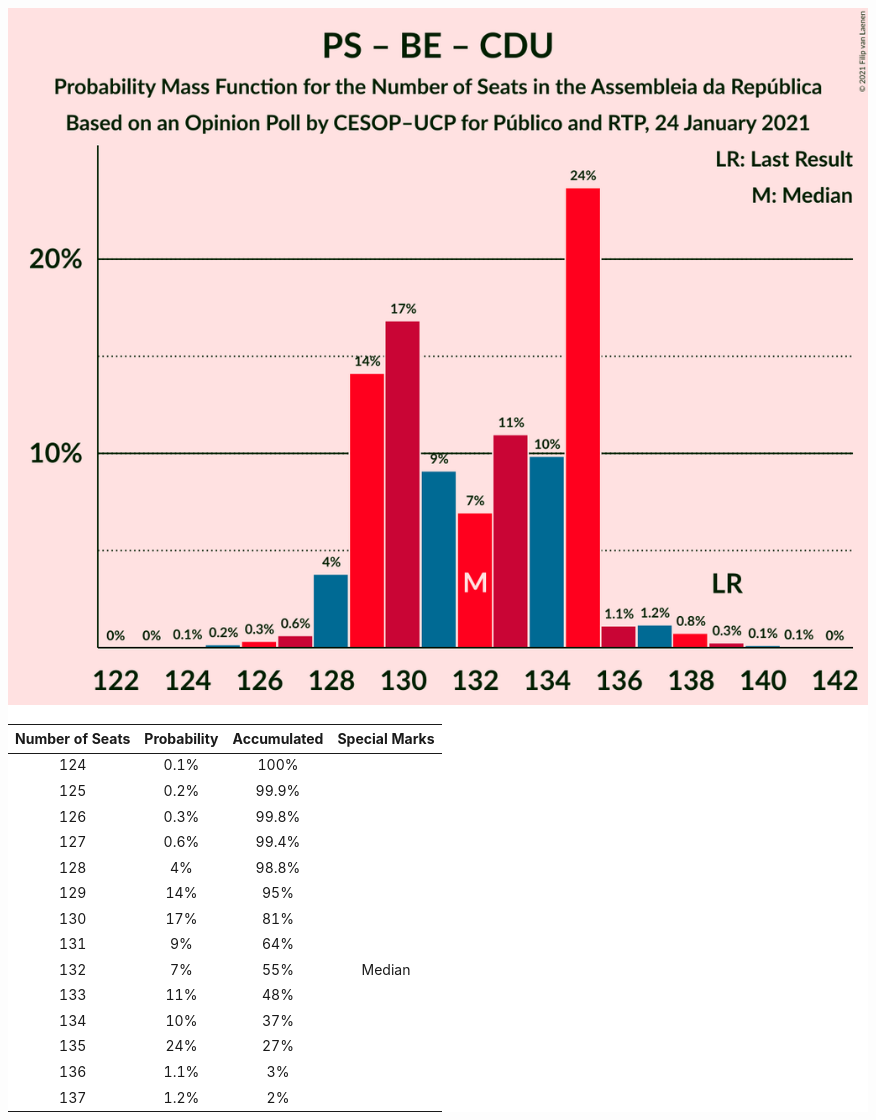 ![Graph with seats probability mass function not yet produced](2021-01-24-CESOP–UCP-coalitions-seats-pmf-ps–be–cdu.png "Seats Probability Mass Function")

| Number of Seats | Probability | Accumulated | Special Marks |
|:---------------:|:-----------:|:-----------:|:-------------:|
| 124 | 0.1% | 100% |  |
| 125 | 0.2% | 99.9% |  |
| 126 | 0.3% | 99.8% |  |
| 127 | 0.6% | 99.4% |  |
| 128 | 4% | 98.8% |  |
| 129 | 14% | 95% |  |
| 130 | 17% | 81% |  |
| 131 | 9% | 64% |  |
| 132 | 7% | 55% | Median |
| 133 | 11% | 48% |  |
| 134 | 10% | 37% |  |
| 135 | 24% | 27% |  |
| 136 | 1.1% | 3% |  |
| 137 | 1.2% | 2% |  |